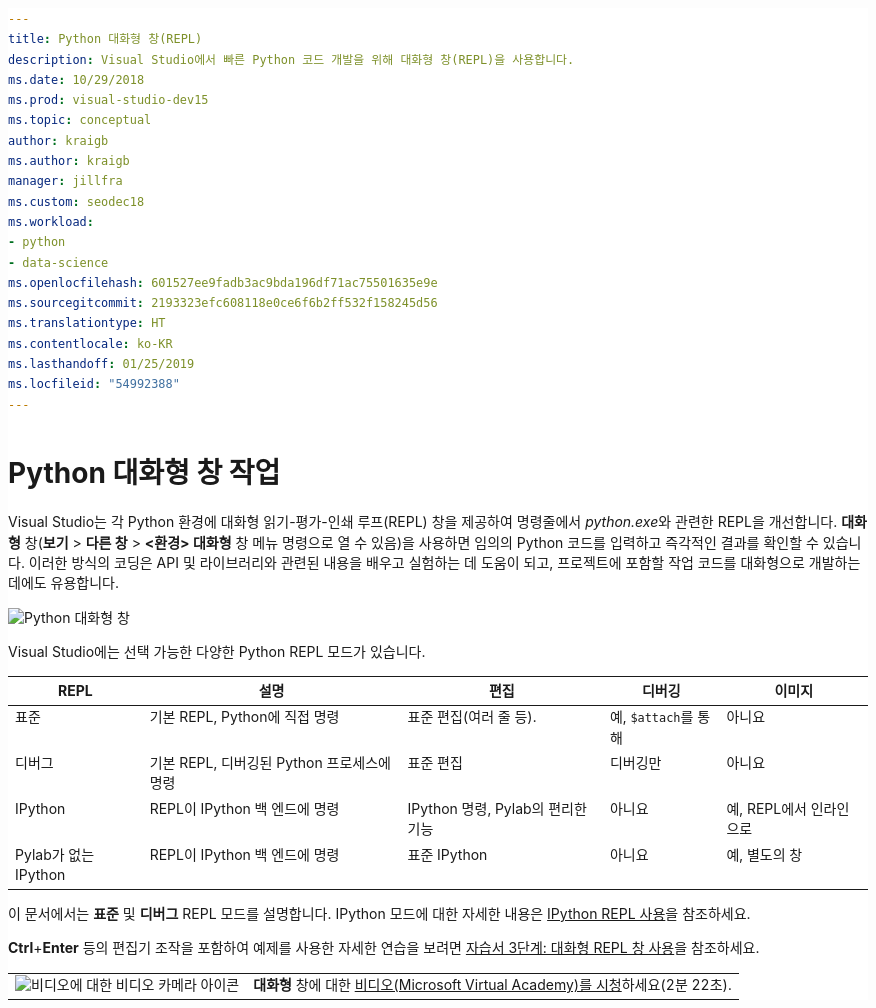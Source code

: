 ```yaml
---
title: Python 대화형 창(REPL)
description: Visual Studio에서 빠른 Python 코드 개발을 위해 대화형 창(REPL)을 사용합니다.
ms.date: 10/29/2018
ms.prod: visual-studio-dev15
ms.topic: conceptual
author: kraigb
ms.author: kraigb
manager: jillfra
ms.custom: seodec18
ms.workload:
- python
- data-science
ms.openlocfilehash: 601527ee9fadb3ac9bda196df71ac75501635e9e
ms.sourcegitcommit: 2193323efc608118e0ce6f6b2ff532f158245d56
ms.translationtype: HT
ms.contentlocale: ko-KR
ms.lasthandoff: 01/25/2019
ms.locfileid: "54992388"
---
```

# <a name="work-with-the-python-interactive-window"></a>Python 대화형 창 작업

Visual Studio는 각 Python 환경에 대화형 읽기-평가-인쇄 루프(REPL) 창을 제공하여 명령줄에서 *python.exe*와 관련한 REPL을 개선합니다. **대화형** 창(**보기** > **다른 창** > **&lt;환경&gt; 대화형** 창 메뉴 명령으로 열 수 있음)을 사용하면 임의의 Python 코드를 입력하고 즉각적인 결과를 확인할 수 있습니다. 이러한 방식의 코딩은 API 및 라이브러리와 관련된 내용을 배우고 실험하는 데 도움이 되고, 프로젝트에 포함할 작업 코드를 대화형으로 개발하는 데에도 유용합니다.

![Python 대화형 창](media/interactive-window.png)

Visual Studio에는 선택 가능한 다양한 Python REPL 모드가 있습니다.

| REPL | 설명 | 편집 | 디버깅 | 이미지 |
| --- | --- | --- | --- | --- |
| 표준 | 기본 REPL, Python에 직접 명령 | 표준 편집(여러 줄 등). | 예, `$attach`를 통해 | 아니요 |
| 디버그 | 기본 REPL, 디버깅된 Python 프로세스에 명령 | 표준 편집 | 디버깅만 | 아니요 |
| IPython | REPL이 IPython 백 엔드에 명령 | IPython 명령, Pylab의 편리한 기능 | 아니요 | 예, REPL에서 인라인으로 |
| Pylab가 없는 IPython | REPL이 IPython 백 엔드에 명령 | 표준 IPython | 아니요 | 예, 별도의 창 |

이 문서에서는 **표준** 및 **디버그** REPL 모드를 설명합니다. IPython 모드에 대한 자세한 내용은 [IPython REPL 사용](interactive-repl-ipython.md)을 참조하세요.

**Ctrl**+**Enter** 등의 편집기 조작을 포함하여 예제를 사용한 자세한 연습을 보려면 [자습서 3단계: 대화형 REPL 창 사용](tutorial-working-with-python-in-visual-studio-step-03-interactive-repl.md)을 참조하세요.

|   |   |
|---|---|
| ![비디오에 대한 비디오 카메라 아이콘](../install/media/video-icon.png "비디오 보기") | **대화형** 창에 대한 [비디오(Microsoft Virtual Academy)를 시청](https://mva.microsoft.com/en-US/training-courses-embed/python-tools-for-visual-studio-2017-18121/Video-Python-Interactive-Window-gJYKY5LWE_4605918567)하세요(2분 22초).|
